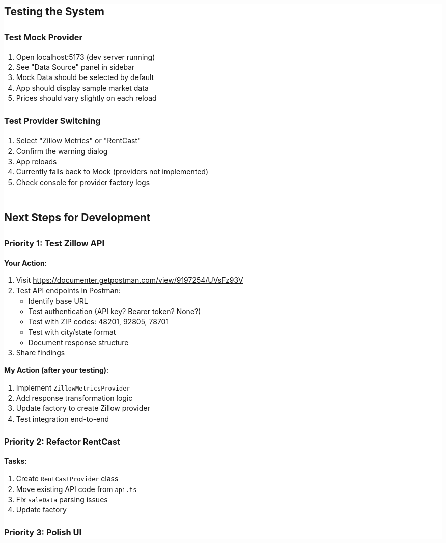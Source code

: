 
## Testing the System

### Test Mock Provider

1. Open localhost:5173 (dev server running)
2. See "Data Source" panel in sidebar
3. Mock Data should be selected by default
4. App should display sample market data
5. Prices should vary slightly on each reload

### Test Provider Switching

1. Select "Zillow Metrics" or "RentCast"
2. Confirm the warning dialog
3. App reloads
4. Currently falls back to Mock (providers not implemented)
5. Check console for provider factory logs

---

## Next Steps for Development

### Priority 1: Test Zillow API

**Your Action**:
1. Visit https://documenter.getpostman.com/view/9197254/UVsFz93V
2. Test API endpoints in Postman:
   - Identify base URL
   - Test authentication (API key? Bearer token? None?)
   - Test with ZIP codes: 48201, 92805, 78701
   - Test with city/state format
   - Document response structure
3. Share findings

**My Action (after your testing)**:
1. Implement `ZillowMetricsProvider`
2. Add response transformation logic
3. Update factory to create Zillow provider
4. Test integration end-to-end

### Priority 2: Refactor RentCast

**Tasks**:
1. Create `RentCastProvider` class
2. Move existing API code from `api.ts`
3. Fix `saleData` parsing issues
4. Update factory

### Priority 3: Polish UI

